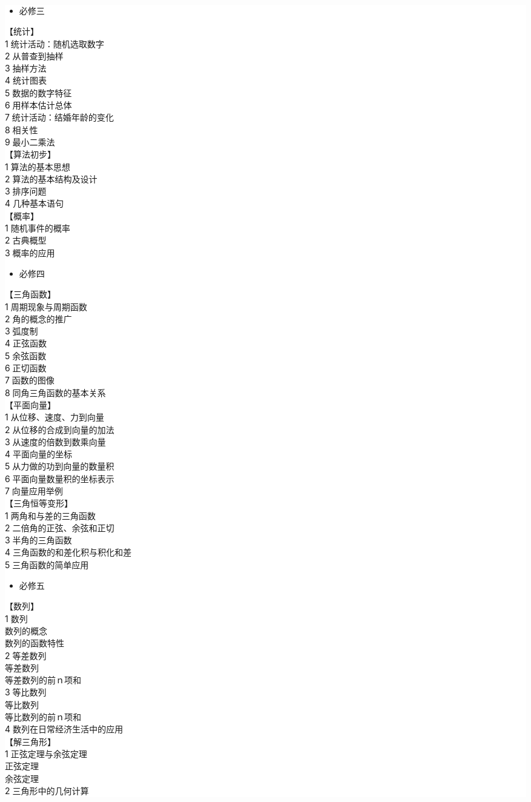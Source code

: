   * 必修三

【统计】  
1 统计活动：随机选取数字  
2 从普查到抽样  
3 抽样方法  
4 统计图表  
5 数据的数字特征  
6 用样本估计总体  
7 统计活动：结婚年龄的变化  
8 相关性  
9 最小二乘法  
【算法初步】  
1 算法的基本思想  
2 算法的基本结构及设计  
3 排序问题  
4 几种基本语句  
【概率】  
1 随机事件的概率  
2 古典概型  
3 概率的应用

  * 必修四

【三角函数】  
1 周期现象与周期函数  
2 角的概念的推广  
3 弧度制  
4 正弦函数  
5 余弦函数  
6 正切函数  
7 函数的图像  
8 同角三角函数的基本关系  
【平面向量】  
1 从位移、速度、力到向量  
2 从位移的合成到向量的加法  
3 从速度的倍数到数乘向量  
4 平面向量的坐标  
5 从力做的功到向量的数量积  
6 平面向量数量积的坐标表示  
7 向量应用举例  
【三角恒等变形】  
1 两角和与差的三角函数  
2 二倍角的正弦、余弦和正切  
3 半角的三角函数  
4 三角函数的和差化积与积化和差  
5 三角函数的简单应用

  * 必修五

【数列】  
1 数列  
数列的概念  
数列的函数特性  
2 等差数列  
等差数列  
等差数列的前ｎ项和  
3 等比数列  
等比数列  
等比数列的前ｎ项和  
4 数列在日常经济生活中的应用  
【解三角形】  
1 正弦定理与余弦定理  
正弦定理  
余弦定理  
2 三角形中的几何计算  